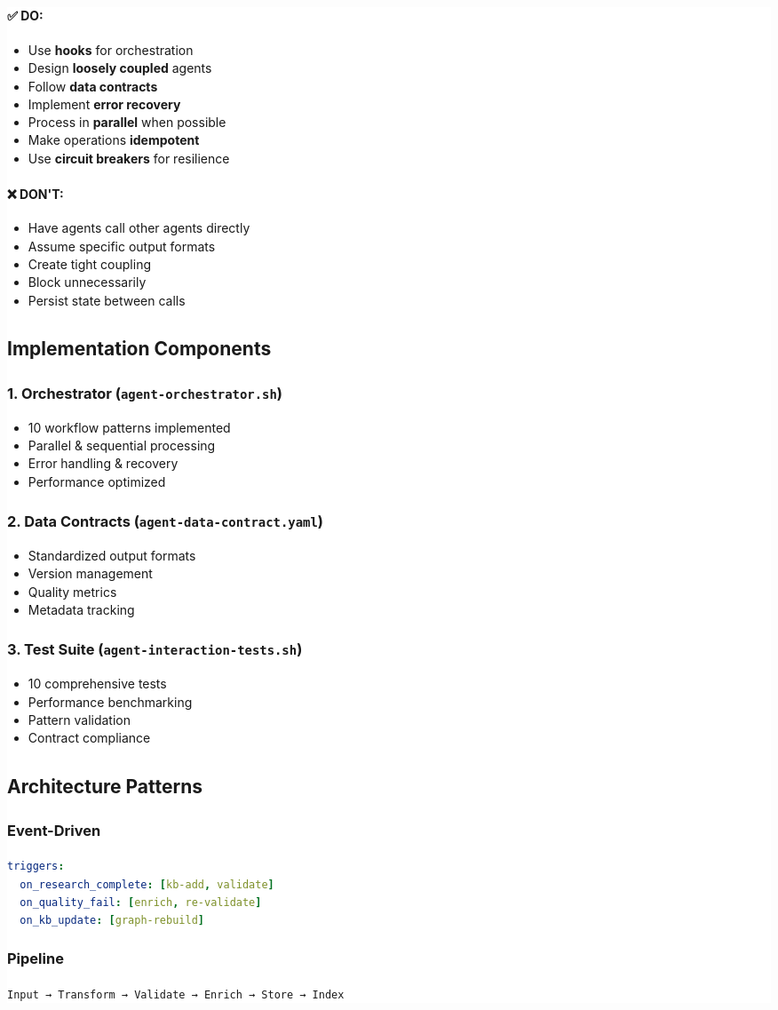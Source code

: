 #### ✅ DO:
- Use **hooks** for orchestration
- Design **loosely coupled** agents
- Follow **data contracts**
- Implement **error recovery**
- Process in **parallel** when possible
- Make operations **idempotent**
- Use **circuit breakers** for resilience

#### ❌ DON'T:
- Have agents call other agents directly
- Assume specific output formats
- Create tight coupling
- Block unnecessarily
- Persist state between calls

## Implementation Components

### 1. **Orchestrator** (`agent-orchestrator.sh`)
- 10 workflow patterns implemented
- Parallel & sequential processing
- Error handling & recovery
- Performance optimized

### 2. **Data Contracts** (`agent-data-contract.yaml`)
- Standardized output formats
- Version management
- Quality metrics
- Metadata tracking

### 3. **Test Suite** (`agent-interaction-tests.sh`)
- 10 comprehensive tests
- Performance benchmarking
- Pattern validation
- Contract compliance

## Architecture Patterns

### Event-Driven
```yaml
triggers:
  on_research_complete: [kb-add, validate]
  on_quality_fail: [enrich, re-validate]
  on_kb_update: [graph-rebuild]
```

### Pipeline
```
Input → Transform → Validate → Enrich → Store → Index
```
